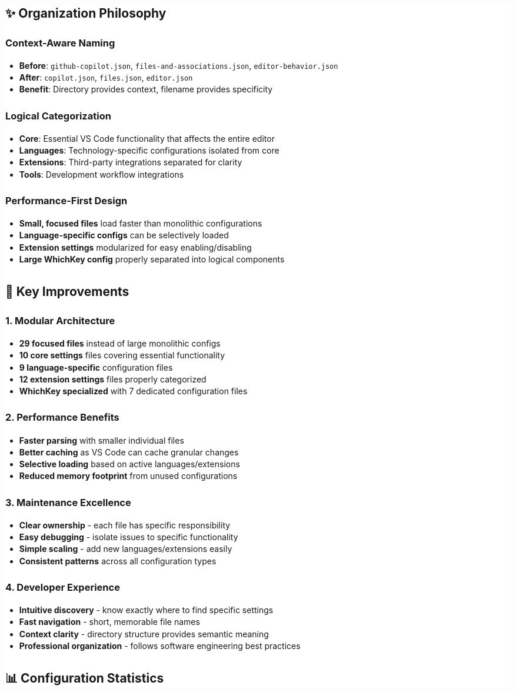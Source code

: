 ## ✨ Organization Philosophy

### **Context-Aware Naming**
- **Before**: `github-copilot.json`, `files-and-associations.json`, `editor-behavior.json`
- **After**: `copilot.json`, `files.json`, `editor.json`
- **Benefit**: Directory provides context, filename provides specificity

### **Logical Categorization**
- **Core**: Essential VS Code functionality that affects the entire editor
- **Languages**: Technology-specific configurations isolated from core
- **Extensions**: Third-party integrations separated for clarity
- **Tools**: Development workflow integrations

### **Performance-First Design**
- **Small, focused files** load faster than monolithic configurations
- **Language-specific configs** can be selectively loaded
- **Extension settings** modularized for easy enabling/disabling
- **Large WhichKey config** properly separated into logical components

## 🎯 Key Improvements

### **1. Modular Architecture**
- **29 focused files** instead of large monolithic configs
- **10 core settings** files covering essential functionality
- **9 language-specific** configuration files
- **12 extension settings** files properly categorized
- **WhichKey specialized** with 7 dedicated configuration files

### **2. Performance Benefits**
- **Faster parsing** with smaller individual files
- **Better caching** as VS Code can cache granular changes
- **Selective loading** based on active languages/extensions
- **Reduced memory footprint** from unused configurations

### **3. Maintenance Excellence**
- **Clear ownership** - each file has specific responsibility
- **Easy debugging** - isolate issues to specific functionality
- **Simple scaling** - add new languages/extensions easily
- **Consistent patterns** across all configuration types

### **4. Developer Experience**
- **Intuitive discovery** - know exactly where to find specific settings
- **Fast navigation** - short, memorable file names
- **Context clarity** - directory structure provides semantic meaning
- **Professional organization** - follows software engineering best practices

## 📊 Configuration Statistics
